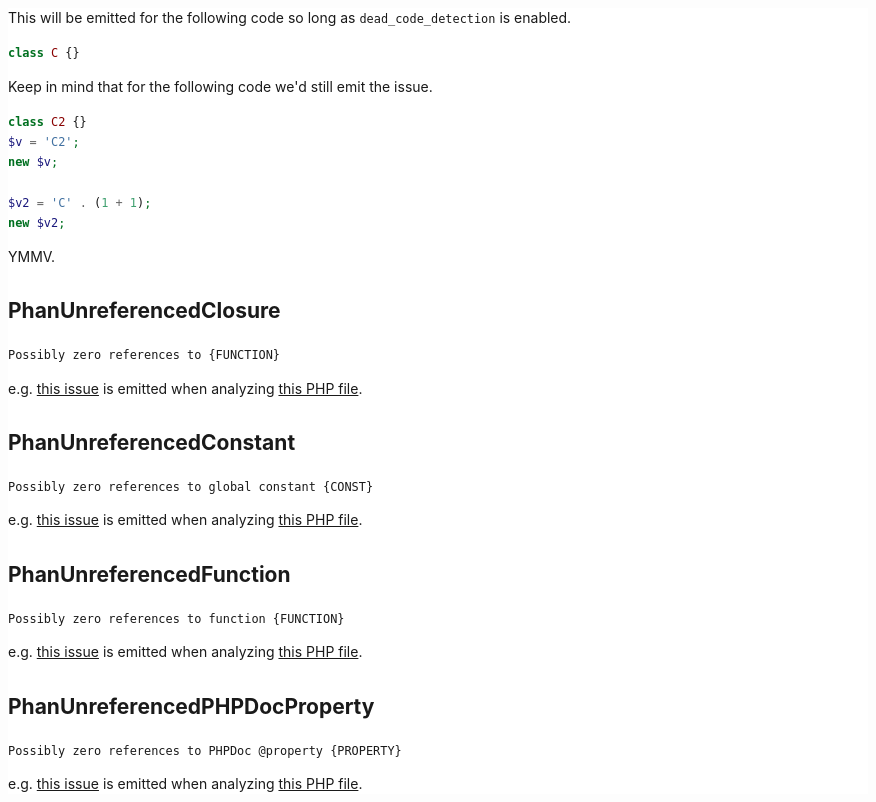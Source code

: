 This will be emitted for the following code so long as `dead_code_detection` is enabled.

```php
class C {}
```

Keep in mind that for the following code we'd still emit the issue.

```php
class C2 {}
$v = 'C2';
new $v;

$v2 = 'C' . (1 + 1);
new $v2;
```

YMMV.

## PhanUnreferencedClosure

```
Possibly zero references to {FUNCTION}
```

e.g. [this issue](https://github.com/phan/phan/tree/v5/tests/php80_files/expected/043_short_use.php.expected#L4) is emitted when analyzing [this PHP file](https://github.com/phan/phan/tree/v5/tests/php80_files/src/043_short_use.php#L4).

## PhanUnreferencedConstant

```
Possibly zero references to global constant {CONST}
```

e.g. [this issue](https://github.com/phan/phan/tree/v5/tests/plugin_test/expected/063_unused_dynamic_constant.php.expected#L1) is emitted when analyzing [this PHP file](https://github.com/phan/phan/tree/v5/tests/plugin_test/src/063_unused_dynamic_constant.php#L8).

## PhanUnreferencedFunction

```
Possibly zero references to function {FUNCTION}
```

e.g. [this issue](https://github.com/phan/phan/tree/v5/tests/plugin_test/expected/192_unused_param.php.expected#L3) is emitted when analyzing [this PHP file](https://github.com/phan/phan/tree/v5/tests/plugin_test/src/192_unused_param.php#L8).

## PhanUnreferencedPHPDocProperty

```
Possibly zero references to PHPDoc @property {PROPERTY}
```

e.g. [this issue](https://github.com/phan/phan/tree/v5/tests/plugin_test/expected/108_magic_property_unreferenced.php.expected#L1) is emitted when analyzing [this PHP file](https://github.com/phan/phan/tree/v5/tests/plugin_test/src/108_magic_property_unreferenced.php#L5).

